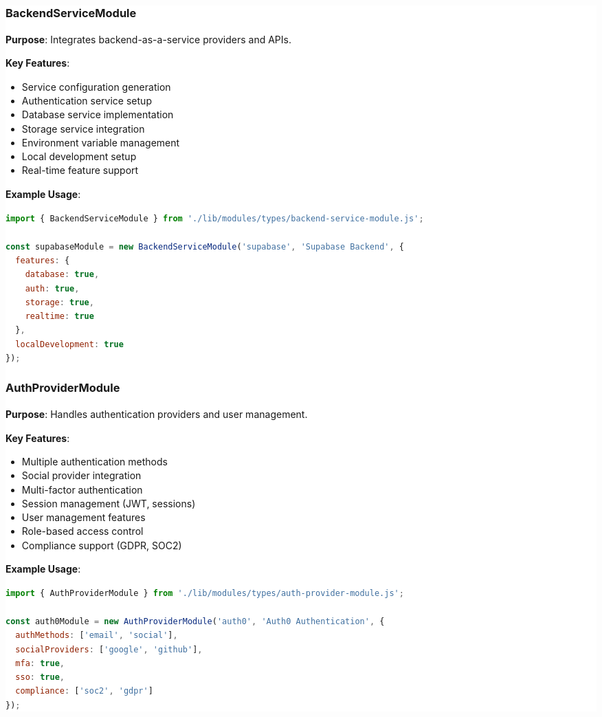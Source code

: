 ### BackendServiceModule

**Purpose**: Integrates backend-as-a-service providers and APIs.

**Key Features**:
- Service configuration generation
- Authentication service setup
- Database service implementation
- Storage service integration
- Environment variable management
- Local development setup
- Real-time feature support

**Example Usage**:
```javascript
import { BackendServiceModule } from './lib/modules/types/backend-service-module.js';

const supabaseModule = new BackendServiceModule('supabase', 'Supabase Backend', {
  features: {
    database: true,
    auth: true,
    storage: true,
    realtime: true
  },
  localDevelopment: true
});
```

### AuthProviderModule

**Purpose**: Handles authentication providers and user management.

**Key Features**:
- Multiple authentication methods
- Social provider integration
- Multi-factor authentication
- Session management (JWT, sessions)
- User management features
- Role-based access control
- Compliance support (GDPR, SOC2)

**Example Usage**:
```javascript
import { AuthProviderModule } from './lib/modules/types/auth-provider-module.js';

const auth0Module = new AuthProviderModule('auth0', 'Auth0 Authentication', {
  authMethods: ['email', 'social'],
  socialProviders: ['google', 'github'],
  mfa: true,
  sso: true,
  compliance: ['soc2', 'gdpr']
});
```
